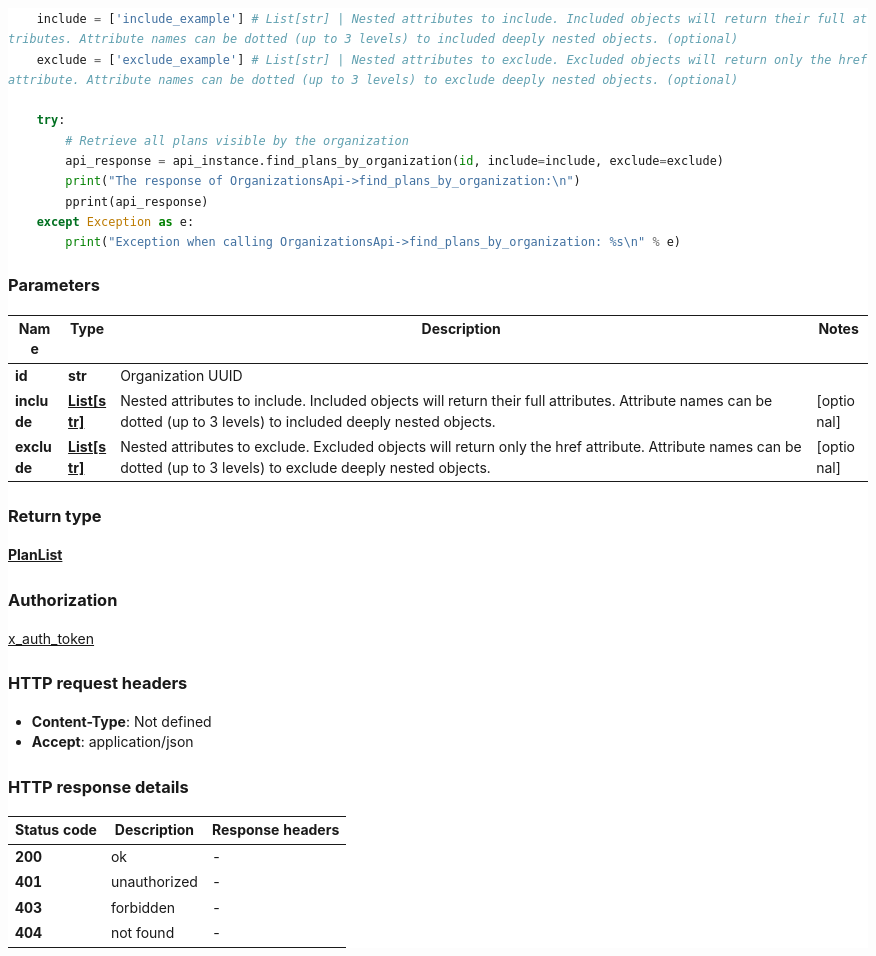 ```python
    include = ['include_example'] # List[str] | Nested attributes to include. Included objects will return their full attributes. Attribute names can be dotted (up to 3 levels) to included deeply nested objects. (optional)
    exclude = ['exclude_example'] # List[str] | Nested attributes to exclude. Excluded objects will return only the href attribute. Attribute names can be dotted (up to 3 levels) to exclude deeply nested objects. (optional)

    try:
        # Retrieve all plans visible by the organization
        api_response = api_instance.find_plans_by_organization(id, include=include, exclude=exclude)
        print("The response of OrganizationsApi->find_plans_by_organization:\n")
        pprint(api_response)
    except Exception as e:
        print("Exception when calling OrganizationsApi->find_plans_by_organization: %s\n" % e)
```



### Parameters

Name | Type | Description  | Notes
------------- | ------------- | ------------- | -------------
 **id** | **str**| Organization UUID | 
 **include** | [**List[str]**](str.md)| Nested attributes to include. Included objects will return their full attributes. Attribute names can be dotted (up to 3 levels) to included deeply nested objects. | [optional] 
 **exclude** | [**List[str]**](str.md)| Nested attributes to exclude. Excluded objects will return only the href attribute. Attribute names can be dotted (up to 3 levels) to exclude deeply nested objects. | [optional] 

### Return type

[**PlanList**](PlanList.md)

### Authorization

[x_auth_token](../README.md#x_auth_token)

### HTTP request headers

 - **Content-Type**: Not defined
 - **Accept**: application/json

### HTTP response details
| Status code | Description | Response headers |
|-------------|-------------|------------------|
**200** | ok |  -  |
**401** | unauthorized |  -  |
**403** | forbidden |  -  |
**404** | not found |  -  |
